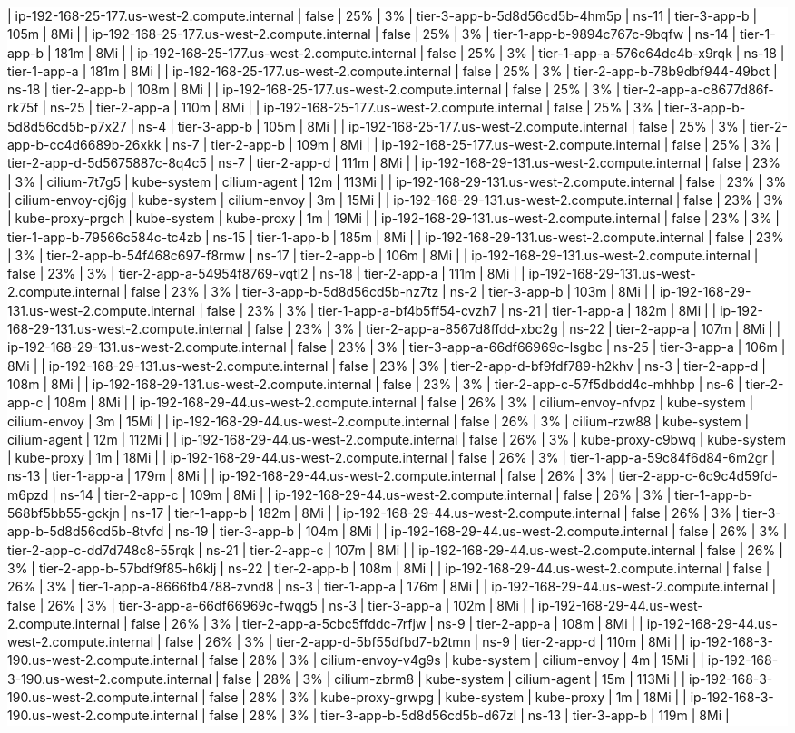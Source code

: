 | ip-192-168-25-177.us-west-2.compute.internal | false | 25% | 3% | tier-3-app-b-5d8d56cd5b-4hm5p | ns-11 | tier-3-app-b | 105m | 8Mi |
| ip-192-168-25-177.us-west-2.compute.internal | false | 25% | 3% | tier-1-app-b-9894c767c-9bqfw | ns-14 | tier-1-app-b | 181m | 8Mi |
| ip-192-168-25-177.us-west-2.compute.internal | false | 25% | 3% | tier-1-app-a-576c64dc4b-x9rqk | ns-18 | tier-1-app-a | 181m | 8Mi |
| ip-192-168-25-177.us-west-2.compute.internal | false | 25% | 3% | tier-2-app-b-78b9dbf944-49bct | ns-18 | tier-2-app-b | 108m | 8Mi |
| ip-192-168-25-177.us-west-2.compute.internal | false | 25% | 3% | tier-2-app-a-c8677d86f-rk75f | ns-25 | tier-2-app-a | 110m | 8Mi |
| ip-192-168-25-177.us-west-2.compute.internal | false | 25% | 3% | tier-3-app-b-5d8d56cd5b-p7x27 | ns-4 | tier-3-app-b | 105m | 8Mi |
| ip-192-168-25-177.us-west-2.compute.internal | false | 25% | 3% | tier-2-app-b-cc4d6689b-26xkk | ns-7 | tier-2-app-b | 109m | 8Mi |
| ip-192-168-25-177.us-west-2.compute.internal | false | 25% | 3% | tier-2-app-d-5d5675887c-8q4c5 | ns-7 | tier-2-app-d | 111m | 8Mi |
| ip-192-168-29-131.us-west-2.compute.internal | false | 23% | 3% | cilium-7t7g5 | kube-system | cilium-agent | 12m | 113Mi |
| ip-192-168-29-131.us-west-2.compute.internal | false | 23% | 3% | cilium-envoy-cj6jg | kube-system | cilium-envoy | 3m | 15Mi |
| ip-192-168-29-131.us-west-2.compute.internal | false | 23% | 3% | kube-proxy-prgch | kube-system | kube-proxy | 1m | 19Mi |
| ip-192-168-29-131.us-west-2.compute.internal | false | 23% | 3% | tier-1-app-b-79566c584c-tc4zb | ns-15 | tier-1-app-b | 185m | 8Mi |
| ip-192-168-29-131.us-west-2.compute.internal | false | 23% | 3% | tier-2-app-b-54f468c697-f8rmw | ns-17 | tier-2-app-b | 106m | 8Mi |
| ip-192-168-29-131.us-west-2.compute.internal | false | 23% | 3% | tier-2-app-a-54954f8769-vqtl2 | ns-18 | tier-2-app-a | 111m | 8Mi |
| ip-192-168-29-131.us-west-2.compute.internal | false | 23% | 3% | tier-3-app-b-5d8d56cd5b-nz7tz | ns-2 | tier-3-app-b | 103m | 8Mi |
| ip-192-168-29-131.us-west-2.compute.internal | false | 23% | 3% | tier-1-app-a-bf4b5ff54-cvzh7 | ns-21 | tier-1-app-a | 182m | 8Mi |
| ip-192-168-29-131.us-west-2.compute.internal | false | 23% | 3% | tier-2-app-a-8567d8ffdd-xbc2g | ns-22 | tier-2-app-a | 107m | 8Mi |
| ip-192-168-29-131.us-west-2.compute.internal | false | 23% | 3% | tier-3-app-a-66df66969c-lsgbc | ns-25 | tier-3-app-a | 106m | 8Mi |
| ip-192-168-29-131.us-west-2.compute.internal | false | 23% | 3% | tier-2-app-d-bf9fdf789-h2khv | ns-3 | tier-2-app-d | 108m | 8Mi |
| ip-192-168-29-131.us-west-2.compute.internal | false | 23% | 3% | tier-2-app-c-57f5dbdd4c-mhhbp | ns-6 | tier-2-app-c | 108m | 8Mi |
| ip-192-168-29-44.us-west-2.compute.internal | false | 26% | 3% | cilium-envoy-nfvpz | kube-system | cilium-envoy | 3m | 15Mi |
| ip-192-168-29-44.us-west-2.compute.internal | false | 26% | 3% | cilium-rzw88 | kube-system | cilium-agent | 12m | 112Mi |
| ip-192-168-29-44.us-west-2.compute.internal | false | 26% | 3% | kube-proxy-c9bwq | kube-system | kube-proxy | 1m | 18Mi |
| ip-192-168-29-44.us-west-2.compute.internal | false | 26% | 3% | tier-1-app-a-59c84f6d84-6m2gr | ns-13 | tier-1-app-a | 179m | 8Mi |
| ip-192-168-29-44.us-west-2.compute.internal | false | 26% | 3% | tier-2-app-c-6c9c4d59fd-m6pzd | ns-14 | tier-2-app-c | 109m | 8Mi |
| ip-192-168-29-44.us-west-2.compute.internal | false | 26% | 3% | tier-1-app-b-568bf5bb55-gckjn | ns-17 | tier-1-app-b | 182m | 8Mi |
| ip-192-168-29-44.us-west-2.compute.internal | false | 26% | 3% | tier-3-app-b-5d8d56cd5b-8tvfd | ns-19 | tier-3-app-b | 104m | 8Mi |
| ip-192-168-29-44.us-west-2.compute.internal | false | 26% | 3% | tier-2-app-c-dd7d748c8-55rqk | ns-21 | tier-2-app-c | 107m | 8Mi |
| ip-192-168-29-44.us-west-2.compute.internal | false | 26% | 3% | tier-2-app-b-57bdf9f85-h6klj | ns-22 | tier-2-app-b | 108m | 8Mi |
| ip-192-168-29-44.us-west-2.compute.internal | false | 26% | 3% | tier-1-app-a-8666fb4788-zvnd8 | ns-3 | tier-1-app-a | 176m | 8Mi |
| ip-192-168-29-44.us-west-2.compute.internal | false | 26% | 3% | tier-3-app-a-66df66969c-fwqg5 | ns-3 | tier-3-app-a | 102m | 8Mi |
| ip-192-168-29-44.us-west-2.compute.internal | false | 26% | 3% | tier-2-app-a-5cbc5ffddc-7rfjw | ns-9 | tier-2-app-a | 108m | 8Mi |
| ip-192-168-29-44.us-west-2.compute.internal | false | 26% | 3% | tier-2-app-d-5bf55dfbd7-b2tmn | ns-9 | tier-2-app-d | 110m | 8Mi |
| ip-192-168-3-190.us-west-2.compute.internal | false | 28% | 3% | cilium-envoy-v4g9s | kube-system | cilium-envoy | 4m | 15Mi |
| ip-192-168-3-190.us-west-2.compute.internal | false | 28% | 3% | cilium-zbrm8 | kube-system | cilium-agent | 15m | 113Mi |
| ip-192-168-3-190.us-west-2.compute.internal | false | 28% | 3% | kube-proxy-grwpg | kube-system | kube-proxy | 1m | 18Mi |
| ip-192-168-3-190.us-west-2.compute.internal | false | 28% | 3% | tier-3-app-b-5d8d56cd5b-d67zl | ns-13 | tier-3-app-b | 119m | 8Mi |